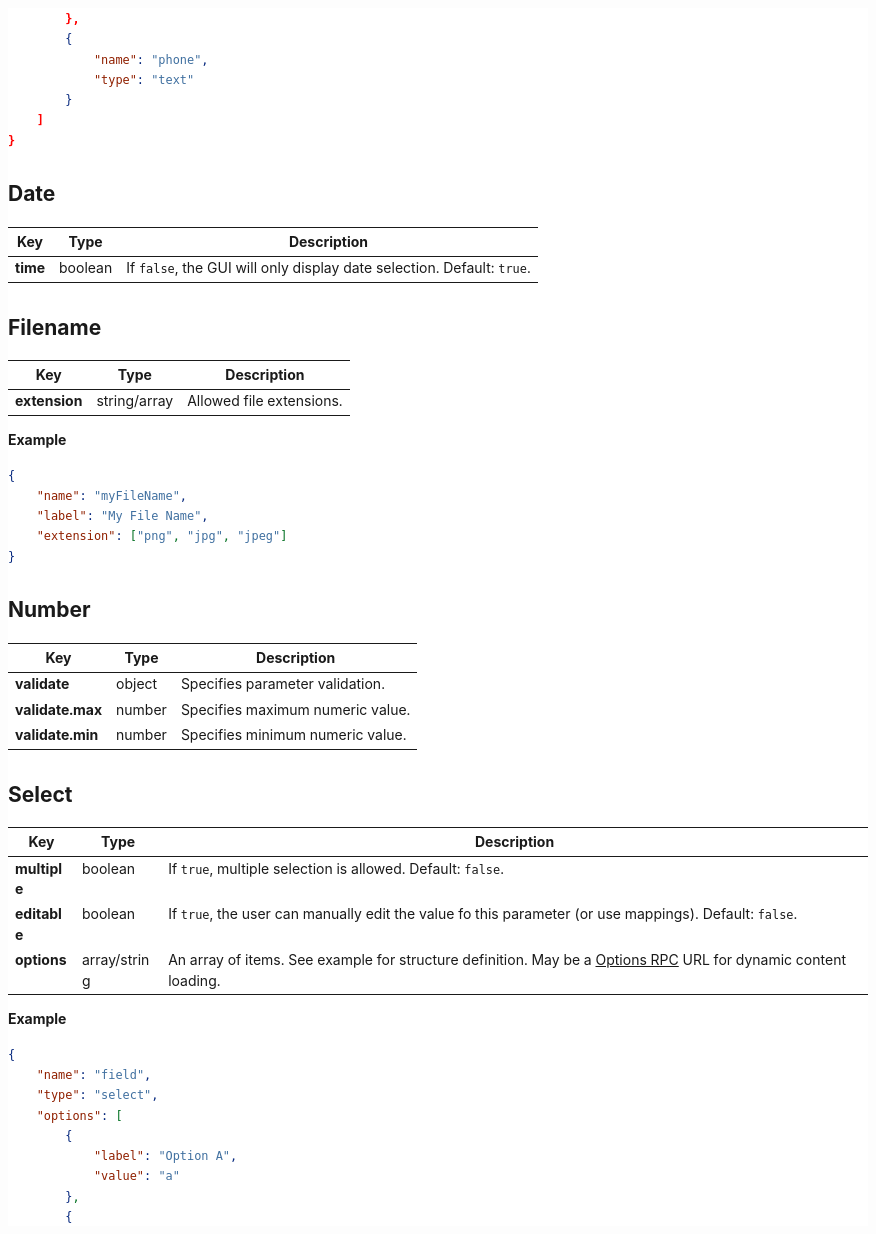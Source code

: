 ```json
        },
        {
            "name": "phone",
            "type": "text"
        }
    ]
}
```

## Date

| Key      | Type    | Description                                                            |
| ---      | ---     | ---                                                                    |
| **time** | boolean | If `false`, the GUI will only display date selection. Default: `true`. |

## Filename

| Key           | Type         | Description              |
| ---           | ---          | ---                      |
| **extension** | string/array | Allowed file extensions. |

**Example**

```json
{
    "name": "myFileName",
    "label": "My File Name",
    "extension": ["png", "jpg", "jpeg"]
}
```

## Number

| Key              | Type   | Description                      |
| ---              | ---    | ---                              |
| **validate**     | object | Specifies parameter validation.  |
| **validate.max** | number | Specifies maximum numeric value. |
| **validate.min** | number | Specifies minimum numeric value. |

## Select

| Key          | Type         | Description                                                                                                                              |
| ---          | ---          | ---                                                                                                                                      |
| **multiple** | boolean      | If `true`, multiple selection is allowed. Default: `false`.                                                                              |
| **editable** | boolean      | If `true`, the user can manually edit the value fo this parameter (or use mappings). Default: `false`.                                   |
| **options**  | array/string | An array of items. See example for structure definition. May be a [Options RPC](remote-procedures.html) URL for dynamic content loading. |

**Example**

```json
{
    "name": "field",
    "type": "select",
    "options": [
        {
            "label": "Option A",
            "value": "a"
        },
        {
```